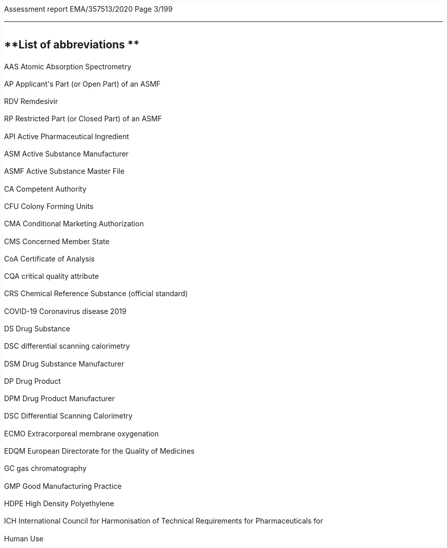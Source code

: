 Assessment report
EMA/357513/2020 Page 3/199


-----

## **List of abbreviations **

AAS Atomic Absorption Spectrometry

AP Applicant's Part (or Open Part) of an ASMF

RDV         Remdesivir

RP Restricted Part (or Closed Part) of an ASMF

API Active Pharmaceutical Ingredient

ASM Active Substance Manufacturer

ASMF Active Substance Master File

CA Competent Authority

CFU Colony Forming Units

CMA         Conditional Marketing Authorization

CMS Concerned Member State

CoA Certificate of Analysis

CQA critical quality attribute

CRS Chemical Reference Substance (official standard)

COVID-19     Coronavirus disease 2019

DS Drug Substance

DSC differential scanning calorimetry

DSM Drug Substance Manufacturer

DP Drug Product

DPM Drug Product Manufacturer

DSC Differential Scanning Calorimetry

ECMO        Extracorporeal membrane oxygenation

EDQM European Directorate for the Quality of Medicines

GC gas chromatography

GMP Good Manufacturing Practice

HDPE High Density Polyethylene

ICH International Council for Harmonisation of Technical Requirements for Pharmaceuticals for

Human Use
